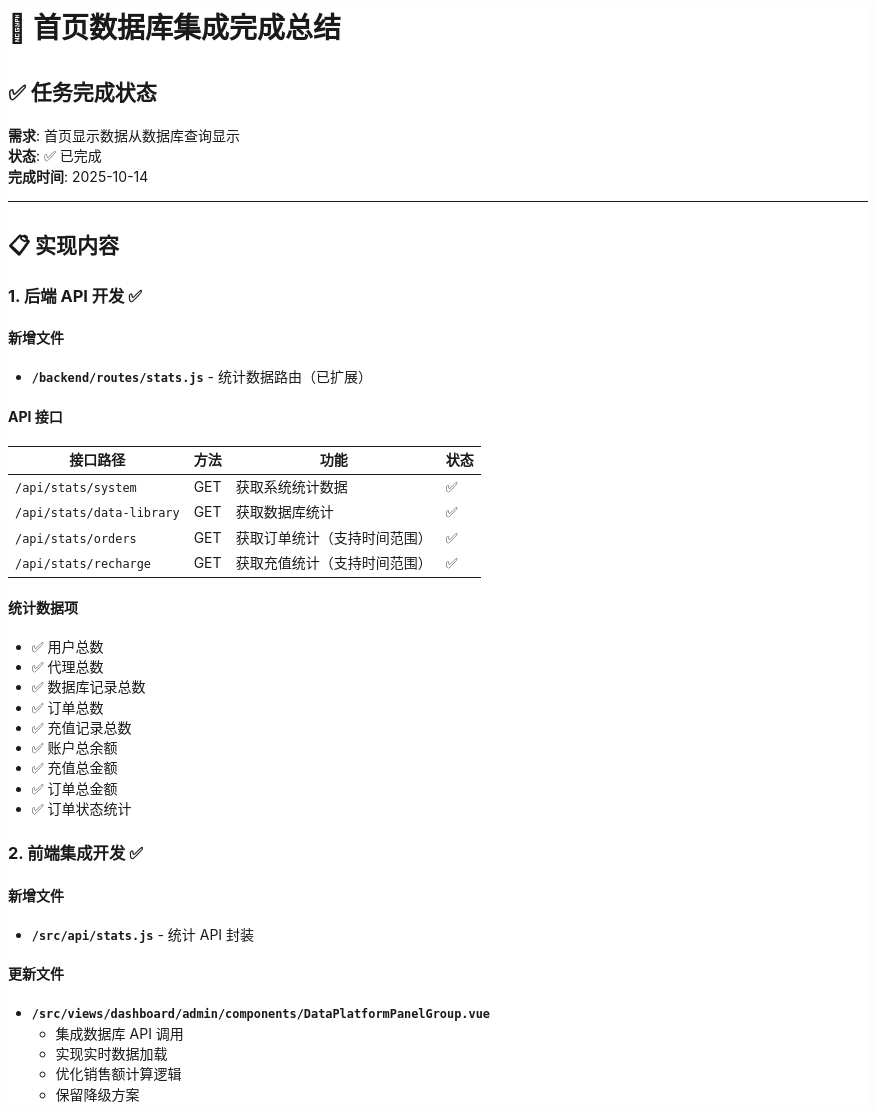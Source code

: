 # 🎉 首页数据库集成完成总结

## ✅ 任务完成状态

**需求**: 首页显示数据从数据库查询显示  
**状态**: ✅ 已完成  
**完成时间**: 2025-10-14

---

## 📋 实现内容

### 1. 后端 API 开发 ✅

#### 新增文件
- **`/backend/routes/stats.js`** - 统计数据路由（已扩展）

#### API 接口
| 接口路径 | 方法 | 功能 | 状态 |
|---------|------|------|------|
| `/api/stats/system` | GET | 获取系统统计数据 | ✅ |
| `/api/stats/data-library` | GET | 获取数据库统计 | ✅ |
| `/api/stats/orders` | GET | 获取订单统计（支持时间范围） | ✅ |
| `/api/stats/recharge` | GET | 获取充值统计（支持时间范围） | ✅ |

#### 统计数据项
- ✅ 用户总数
- ✅ 代理总数
- ✅ 数据库记录总数
- ✅ 订单总数
- ✅ 充值记录总数
- ✅ 账户总余额
- ✅ 充值总金额
- ✅ 订单总金额
- ✅ 订单状态统计

### 2. 前端集成开发 ✅

#### 新增文件
- **`/src/api/stats.js`** - 统计 API 封装

#### 更新文件
- **`/src/views/dashboard/admin/components/DataPlatformPanelGroup.vue`**
  - 集成数据库 API 调用
  - 实现实时数据加载
  - 优化销售额计算逻辑
  - 保留降级方案
